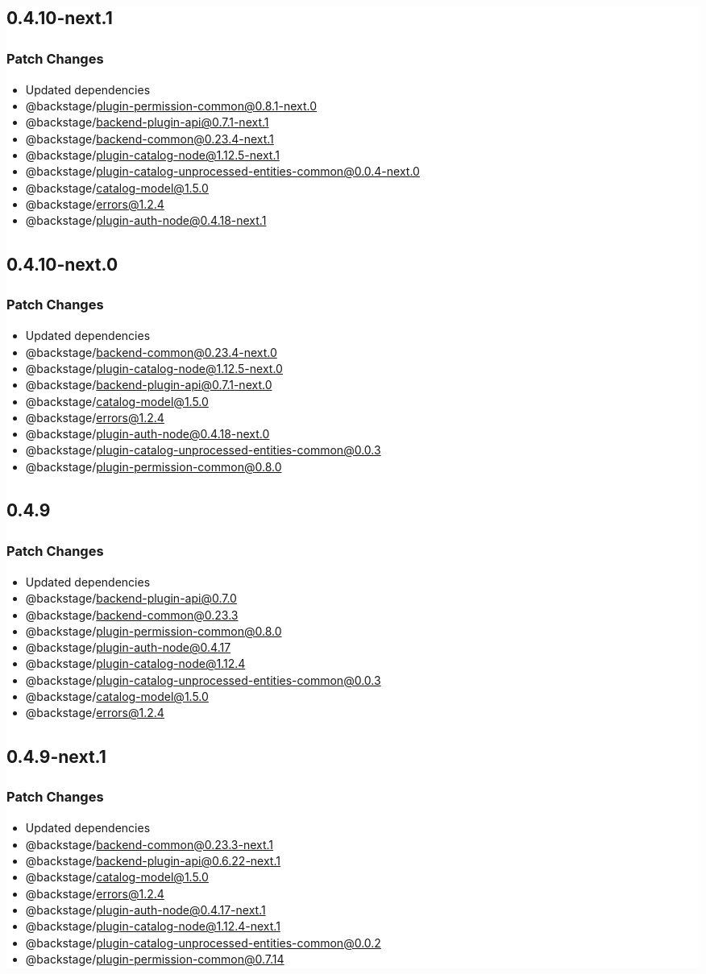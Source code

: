 ## 0.4.10-next.1

### Patch Changes

- Updated dependencies
 - @backstage/plugin-permission-common@0.8.1-next.0
 - @backstage/backend-plugin-api@0.7.1-next.1
 - @backstage/backend-common@0.23.4-next.1
 - @backstage/plugin-catalog-node@1.12.5-next.1
 - @backstage/plugin-catalog-unprocessed-entities-common@0.0.4-next.0
 - @backstage/catalog-model@1.5.0
 - @backstage/errors@1.2.4
 - @backstage/plugin-auth-node@0.4.18-next.1

## 0.4.10-next.0

### Patch Changes

- Updated dependencies
 - @backstage/backend-common@0.23.4-next.0
 - @backstage/plugin-catalog-node@1.12.5-next.0
 - @backstage/backend-plugin-api@0.7.1-next.0
 - @backstage/catalog-model@1.5.0
 - @backstage/errors@1.2.4
 - @backstage/plugin-auth-node@0.4.18-next.0
 - @backstage/plugin-catalog-unprocessed-entities-common@0.0.3
 - @backstage/plugin-permission-common@0.8.0

## 0.4.9

### Patch Changes

- Updated dependencies
 - @backstage/backend-plugin-api@0.7.0
 - @backstage/backend-common@0.23.3
 - @backstage/plugin-permission-common@0.8.0
 - @backstage/plugin-auth-node@0.4.17
 - @backstage/plugin-catalog-node@1.12.4
 - @backstage/plugin-catalog-unprocessed-entities-common@0.0.3
 - @backstage/catalog-model@1.5.0
 - @backstage/errors@1.2.4

## 0.4.9-next.1

### Patch Changes

- Updated dependencies
 - @backstage/backend-common@0.23.3-next.1
 - @backstage/backend-plugin-api@0.6.22-next.1
 - @backstage/catalog-model@1.5.0
 - @backstage/errors@1.2.4
 - @backstage/plugin-auth-node@0.4.17-next.1
 - @backstage/plugin-catalog-node@1.12.4-next.1
 - @backstage/plugin-catalog-unprocessed-entities-common@0.0.2
 - @backstage/plugin-permission-common@0.7.14
